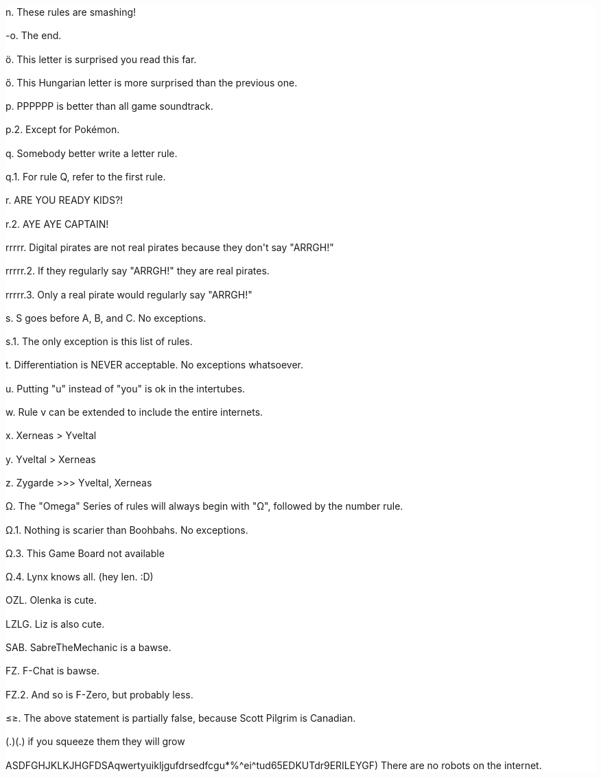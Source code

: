 n. These rules are smashing!

-o. The end.

ö. This letter is surprised you read this far.

ő. This Hungarian letter is more surprised than the previous one.

p. PPPPPP is better than all game soundtrack.

p.2. Except for Pokémon.

q. Somebody better write a letter rule.

q.1. For rule Q, refer to the first rule.

r. ARE YOU READY KIDS?!

r.2. AYE AYE CAPTAIN!

rrrrr. Digital pirates are not real pirates because they don't say "ARRGH!"

rrrrr.2. If they regularly say "ARRGH!" they are real pirates.

rrrrr.3. Only a real pirate would regularly say "ARRGH!"

s. S goes before A, B, and C. No exceptions.

s.1. The only exception is this list of rules.

t. Differentiation is NEVER acceptable. No exceptions whatsoever.

u. Putting "u" instead of "you" is ok in the intertubes.

w. Rule v can be extended to include the entire internets.

x. Xerneas > Yveltal

y. Yveltal > Xerneas

z. Zygarde >>> Yveltal, Xerneas

Ω. The "Omega" Series of rules will always begin with "Ω", followed by the number rule.

Ω.1. Nothing is scarier than Boohbahs. No exceptions.

Ω.3. This Game Board not available

Ω.4. Lynx knows all. (hey len. :D)

OZL. Olenka is cute.

LZLG. Liz is also cute.

SAB. SabreTheMechanic is a bawse.

FZ. F-Chat is bawse.

FZ.2. And so is F-Zero, but probably less.

≤≥. The above statement is partially false, because Scott Pilgrim is Canadian.

(.)(.) if you squeeze them they will grow

ASDFGHJKLKJHGFDSAqwertyuikljgufdrsedfcgu*%^ei^tud65EDKUTdr9ERILEYGF) There are no robots on the internet.
